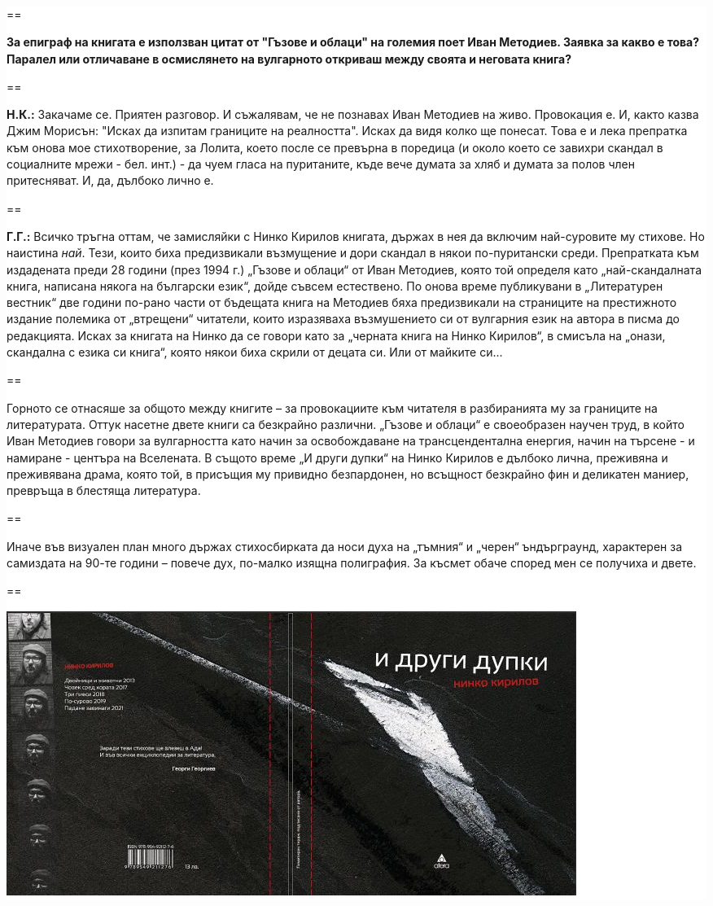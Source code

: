 \==

**За епиграф на книгата е използван цитат от "Гъзове и облаци" на големия поет Иван Методиев. Заявка за какво е това? Паралел или отличаване в осмислянето на вулгарното откриваш между своята и неговата книга?**

\==

**Н.К.:** Закачаме се. Приятен разговор. И съжалявам, че не познавах Иван Методиев на живо. Провокация е. И, както казва Джим Морисън: "Исках да изпитам границите на реалността". Исках да видя колко ще понесат. Това е и лека препратка към онова мое стихотворение, за Лолита, което после се превърна в поредица (и около което се завихри скандал в социалните мрежи - бел. инт.) - да чуем гласа на пуританите, къде вече думата за хляб и думата за полов член притесняват. И, да, дълбоко лично е.

\==

**Г.Г.:** Всичко тръгна оттам, че замисляйки с Нинко Кирилов книгата, държах в нея да включим най-суровите му стихове. Но наистина *най*. Тези, които биха предизвикали възмущение и дори скандал в някои по-пуритански среди. Препратката към издадената преди 28 години (през 1994 г.) „Гъзове и облаци“ от Иван Методиев, която той определя като „най-скандалната книга, написана някога на български език“, дойде съвсем естествено. По онова време публикувани в „Литературен вестник“ две години по-рано части от бъдещата книга на Методиев бяха предизвикали на страниците на престижното издание полемика от „втрещени“ читатели, които изразяваха възмушението си от вулгарния език на автора в писма до редакцията. Исках за книгата на Нинко да се говори като за „черната книга на Нинко Кирилов“, в смисъла на „онази, скандална с езика си книга“, която някои биха скрили от децата си. Или от майките си... 

\==

Горното се отнасяше за общото между книгите – за провокациите към читателя в разбиранията му за границите на литературата. Оттук насетне двете книги са безкрайно различни. „Гъзове и облаци“ е своеобразен научен труд, в който Иван Методиев говори за вулгарността като начин за освобождаване на трансцендентална енергия, начин на търсене - и намиране - центъра на Вселената. В същото време „И други дупки“ на Нинко Кирилов е дълбоко лична, преживяна и преживявана драма, която той, в присъщия му привидно безпардонен, но всъщност безкрайно фин и деликатен маниер, превръща в блестяща литература. 

\==

Иначе във визуален план много държах стихосбирката да носи духа на „тъмния“ и „черен“ ъндърграунд, характерен за самиздата на 90-те години – повече дух, по-малко изящна полиграфия. За късмет обаче според мен се получиха и двете.

\==

![](/Uploads/idrugidupki.jpg)
